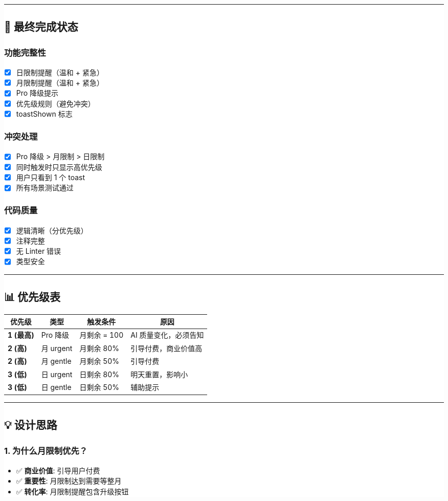 
---

## 🎉 最终完成状态

### 功能完整性

- [x] 日限制提醒（温和 + 紧急）
- [x] 月限制提醒（温和 + 紧急）
- [x] Pro 降级提示
- [x] 优先级规则（避免冲突）
- [x] toastShown 标志

### 冲突处理

- [x] Pro 降级 > 月限制 > 日限制
- [x] 同时触发时只显示高优先级
- [x] 用户只看到 1 个 toast
- [x] 所有场景测试通过

### 代码质量

- [x] 逻辑清晰（分优先级）
- [x] 注释完整
- [x] 无 Linter 错误
- [x] 类型安全

---

## 📊 优先级表

| 优先级 | 类型 | 触发条件 | 原因 |
|--------|------|---------|------|
| **1 (最高)** | Pro 降级 | 月剩余 = 100 | AI 质量变化，必须告知 |
| **2 (高)** | 月 urgent | 月剩余 80% | 引导付费，商业价值高 |
| **2 (高)** | 月 gentle | 月剩余 50% | 引导付费 |
| **3 (低)** | 日 urgent | 日剩余 80% | 明天重置，影响小 |
| **3 (低)** | 日 gentle | 日剩余 50% | 辅助提示 |

---

## 💡 设计思路

### 1. 为什么月限制优先？

- ✅ **商业价值**: 引导用户付费
- ✅ **重要性**: 月限制达到需要等整月
- ✅ **转化率**: 月限制提醒包含升级按钮
